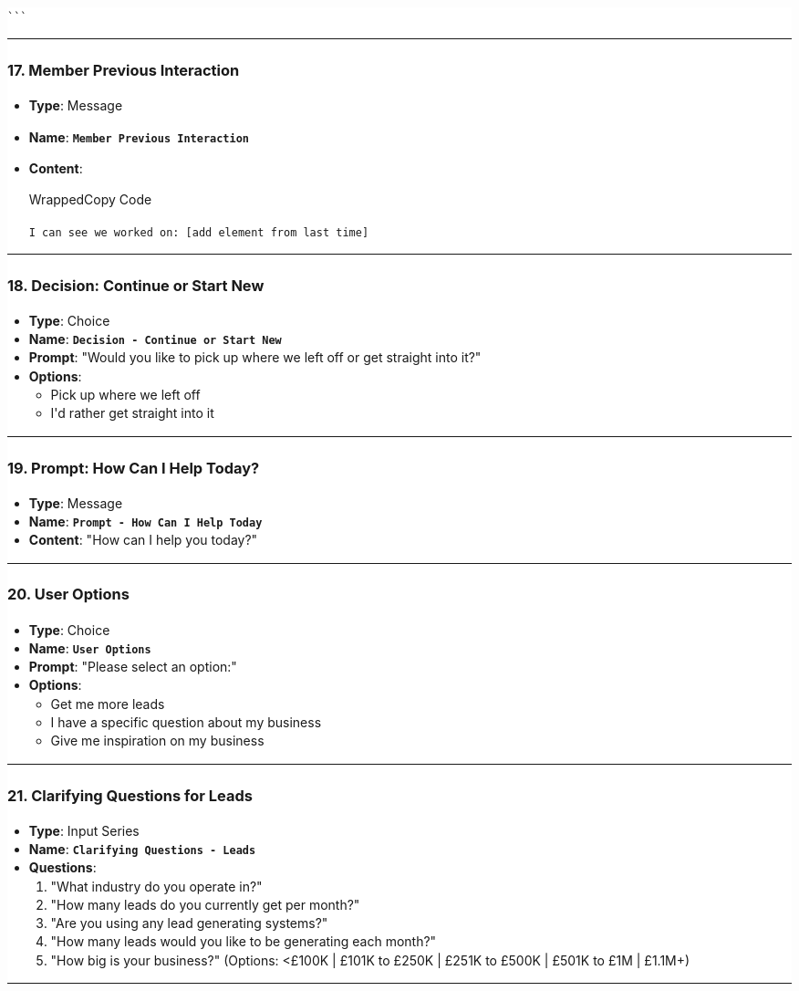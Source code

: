     ```
    

---

### **17. Member Previous Interaction**

- **Type**: Message
- **Name**: **`Member Previous Interaction`**
- **Content**:
    
    WrappedCopy Code
    
    ```
    I can see we worked on: [add element from last time]
    
    ```
    

---

### **18. Decision: Continue or Start New**

- **Type**: Choice
- **Name**: **`Decision - Continue or Start New`**
- **Prompt**: "Would you like to pick up where we left off or get straight into it?"
- **Options**:
    - Pick up where we left off
    - I'd rather get straight into it

---

### **19. Prompt: How Can I Help Today?**

- **Type**: Message
- **Name**: **`Prompt - How Can I Help Today`**
- **Content**: "How can I help you today?"

---

### **20. User Options**

- **Type**: Choice
- **Name**: **`User Options`**
- **Prompt**: "Please select an option:"
- **Options**:
    - Get me more leads
    - I have a specific question about my business
    - Give me inspiration on my business

---

### **21. Clarifying Questions for Leads**

- **Type**: Input Series
- **Name**: **`Clarifying Questions - Leads`**
- **Questions**:
    1. "What industry do you operate in?"
    2. "How many leads do you currently get per month?"
    3. "Are you using any lead generating systems?"
    4. "How many leads would you like to be generating each month?"
    5. "How big is your business?" (Options: <£100K | £101K to £250K | £251K to £500K | £501K to £1M | £1.1M+)

---